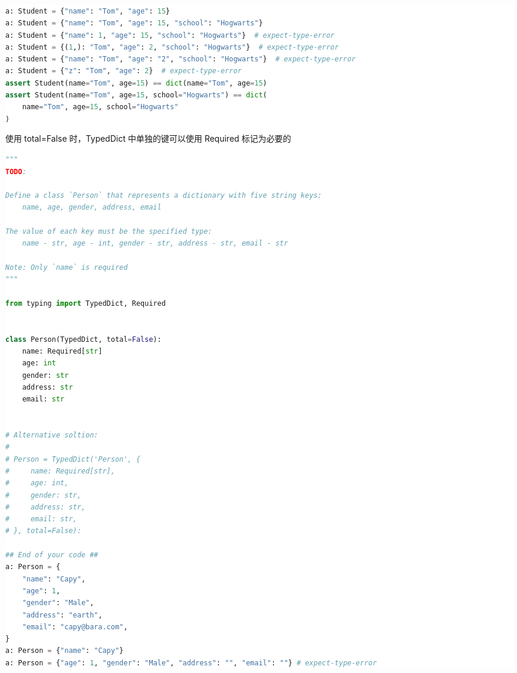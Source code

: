 ``` python
a: Student = {"name": "Tom", "age": 15}
a: Student = {"name": "Tom", "age": 15, "school": "Hogwarts"}
a: Student = {"name": 1, "age": 15, "school": "Hogwarts"}  # expect-type-error
a: Student = {(1,): "Tom", "age": 2, "school": "Hogwarts"}  # expect-type-error
a: Student = {"name": "Tom", "age": "2", "school": "Hogwarts"}  # expect-type-error
a: Student = {"z": "Tom", "age": 2}  # expect-type-error
assert Student(name="Tom", age=15) == dict(name="Tom", age=15)
assert Student(name="Tom", age=15, school="Hogwarts") == dict(
    name="Tom", age=15, school="Hogwarts"
)

```

使用 total=False 时，TypedDict 中单独的键可以使用 Required 标记为必要的

```python
"""
TODO:

Define a class `Person` that represents a dictionary with five string keys:
    name, age, gender, address, email

The value of each key must be the specified type:
    name - str, age - int, gender - str, address - str, email - str

Note: Only `name` is required
"""

from typing import TypedDict, Required


class Person(TypedDict, total=False):
    name: Required[str]
    age: int
    gender: str
    address: str
    email: str


# Alternative soltion:
#
# Person = TypedDict('Person', {
#     name: Required[str],
#     age: int,
#     gender: str,
#     address: str,
#     email: str,
# }, total=False):

## End of your code ##
a: Person = {
    "name": "Capy",
    "age": 1,
    "gender": "Male",
    "address": "earth",
    "email": "capy@bara.com",
}
a: Person = {"name": "Capy"}
a: Person = {"age": 1, "gender": "Male", "address": "", "email": ""} # expect-type-error
```


[1]: https://bernat.tech/posts/the-state-of-type-hints-in-python/